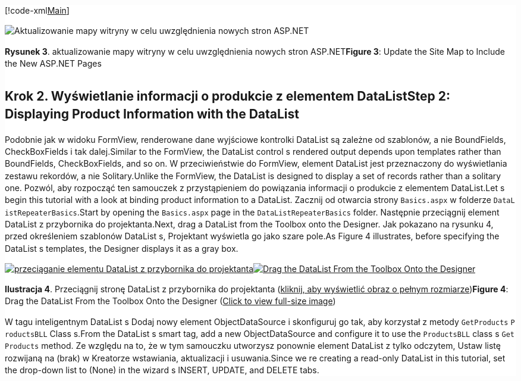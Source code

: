 [!code-xml[Main](displaying-data-with-the-datalist-and-repeater-controls-vb/samples/sample1.xml)]

![Aktualizowanie mapy witryny w celu uwzględnienia nowych stron ASP.NET](displaying-data-with-the-datalist-and-repeater-controls-vb/_static/image5.png)

<span data-ttu-id="930b2-133">**Rysunek 3**. aktualizowanie mapy witryny w celu uwzględnienia nowych stron ASP.NET</span><span class="sxs-lookup"><span data-stu-id="930b2-133">**Figure 3**: Update the Site Map to Include the New ASP.NET Pages</span></span>

## <a name="step-2-displaying-product-information-with-the-datalist"></a><span data-ttu-id="930b2-134">Krok 2. Wyświetlanie informacji o produkcie z elementem DataList</span><span class="sxs-lookup"><span data-stu-id="930b2-134">Step 2: Displaying Product Information with the DataList</span></span>

<span data-ttu-id="930b2-135">Podobnie jak w widoku FormView, renderowane dane wyjściowe kontrolki DataList są zależne od szablonów, a nie BoundFields, CheckBoxFields i tak dalej.</span><span class="sxs-lookup"><span data-stu-id="930b2-135">Similar to the FormView, the DataList control s rendered output depends upon templates rather than BoundFields, CheckBoxFields, and so on.</span></span> <span data-ttu-id="930b2-136">W przeciwieństwie do FormView, element DataList jest przeznaczony do wyświetlania zestawu rekordów, a nie Solitary.</span><span class="sxs-lookup"><span data-stu-id="930b2-136">Unlike the FormView, the DataList is designed to display a set of records rather than a solitary one.</span></span> <span data-ttu-id="930b2-137">Pozwól, aby rozpocząć ten samouczek z przystąpieniem do powiązania informacji o produkcie z elementem DataList.</span><span class="sxs-lookup"><span data-stu-id="930b2-137">Let s begin this tutorial with a look at binding product information to a DataList.</span></span> <span data-ttu-id="930b2-138">Zacznij od otwarcia strony `Basics.aspx` w folderze `DataListRepeaterBasics`.</span><span class="sxs-lookup"><span data-stu-id="930b2-138">Start by opening the `Basics.aspx` page in the `DataListRepeaterBasics` folder.</span></span> <span data-ttu-id="930b2-139">Następnie przeciągnij element DataList z przybornika do projektanta.</span><span class="sxs-lookup"><span data-stu-id="930b2-139">Next, drag a DataList from the Toolbox onto the Designer.</span></span> <span data-ttu-id="930b2-140">Jak pokazano na rysunku 4, przed określeniem szablonów DataList s, Projektant wyświetla go jako szare pole.</span><span class="sxs-lookup"><span data-stu-id="930b2-140">As Figure 4 illustrates, before specifying the DataList s templates, the Designer displays it as a gray box.</span></span>

<span data-ttu-id="930b2-141">[![przeciąganie elementu DataList z przybornika do projektanta](displaying-data-with-the-datalist-and-repeater-controls-vb/_static/image7.png)](displaying-data-with-the-datalist-and-repeater-controls-vb/_static/image6.png)</span><span class="sxs-lookup"><span data-stu-id="930b2-141">[![Drag the DataList From the Toolbox Onto the Designer](displaying-data-with-the-datalist-and-repeater-controls-vb/_static/image7.png)](displaying-data-with-the-datalist-and-repeater-controls-vb/_static/image6.png)</span></span>

<span data-ttu-id="930b2-142">**Ilustracja 4**. Przeciągnij stronę DataList z przybornika do projektanta ([kliknij, aby wyświetlić obraz o pełnym rozmiarze](displaying-data-with-the-datalist-and-repeater-controls-vb/_static/image8.png))</span><span class="sxs-lookup"><span data-stu-id="930b2-142">**Figure 4**: Drag the DataList From the Toolbox Onto the Designer ([Click to view full-size image](displaying-data-with-the-datalist-and-repeater-controls-vb/_static/image8.png))</span></span>

<span data-ttu-id="930b2-143">W tagu inteligentnym DataList s Dodaj nowy element ObjectDataSource i skonfiguruj go tak, aby korzystał z metody `GetProducts` `ProductsBLL` Class s.</span><span class="sxs-lookup"><span data-stu-id="930b2-143">From the DataList s smart tag, add a new ObjectDataSource and configure it to use the `ProductsBLL` class s `GetProducts` method.</span></span> <span data-ttu-id="930b2-144">Ze względu na to, że w tym samouczku utworzysz ponownie element DataList z tylko odczytem, Ustaw listę rozwijaną na (brak) w Kreatorze wstawiania, aktualizacji i usuwania.</span><span class="sxs-lookup"><span data-stu-id="930b2-144">Since we re creating a read-only DataList in this tutorial, set the drop-down list to (None) in the wizard s INSERT, UPDATE, and DELETE tabs.</span></span>
